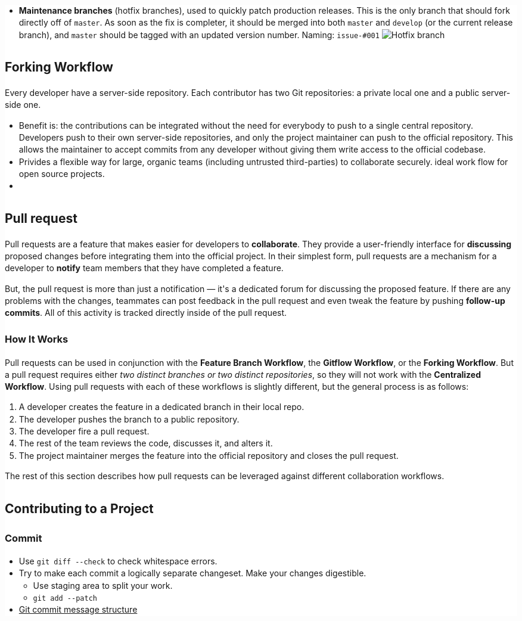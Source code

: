 - **Maintenance branches** (hotfix branches), used to quickly patch production releases. This is the only branch that should fork directly off of `master`. As soon as the fix is completer, it should be merged into both `master` and `develop` (or the current release branch), and `master` should be tagged with an updated version number. Naming: `issue-#001`
![Hotfix branch](git/05.svg)

## Forking Workflow
Every developer have a server-side repository. Each contributor has two Git repositories: a private local one and a public server-side one.

- Benefit is: the contributions can be integrated without the need for everybody to push to a single central repository. Developers push to their own server-side repositories, and only the project maintainer can push to the official repository. This allows the maintainer to accept commits from any developer without giving them write access to the official codebase.
- Privides a flexible way for large, organic teams (including untrusted third-parties) to collaborate securely. ideal work flow for open source projects.
-


## Pull request
Pull requests are a feature that makes easier for developers to **collaborate**. They provide a user-friendly interface for **discussing** proposed changes before integrating them into the official project. In their simplest form, pull requests are a mechanism for a developer to **notify** team members that they have completed a feature.

But, the pull request is more than just a notification — it's a dedicated forum for discussing the proposed feature. If there are any problems with the changes, teammates can post feedback in the pull request and even tweak the feature by pushing **follow-up commits**. All of this activity is tracked directly inside of the pull request.

### How It Works
Pull requests can be used in conjunction with the **Feature Branch Workflow**, the **Gitflow Workflow**, or the **Forking Workflow**. But a pull request requires either *two distinct branches or two distinct repositories*, so they will not work with the **Centralized Workflow**. Using pull requests with each of these workflows is slightly different, but the general process is as follows:

1. A developer creates the feature in a dedicated branch in their local repo.
2. The developer pushes the branch to a public repository.
3. The developer fire a pull request.
4. The rest of the team reviews the code, discusses it, and alters it.
5. The project maintainer merges the feature into the official repository and closes the pull request.

The rest of this section describes how pull requests can be leveraged against different collaboration workflows.





## Contributing to a Project
### Commit
- Use `git diff --check` to check whitespace errors.
- Try to make each commit a logically separate changeset. Make your changes digestible.
	+ Use staging area to split your work.
	+ `git add --patch`
- [Git commit message structure](https://web.archive.org/web/20150330043110/http://chris.beams.io/posts/git-commit/)

